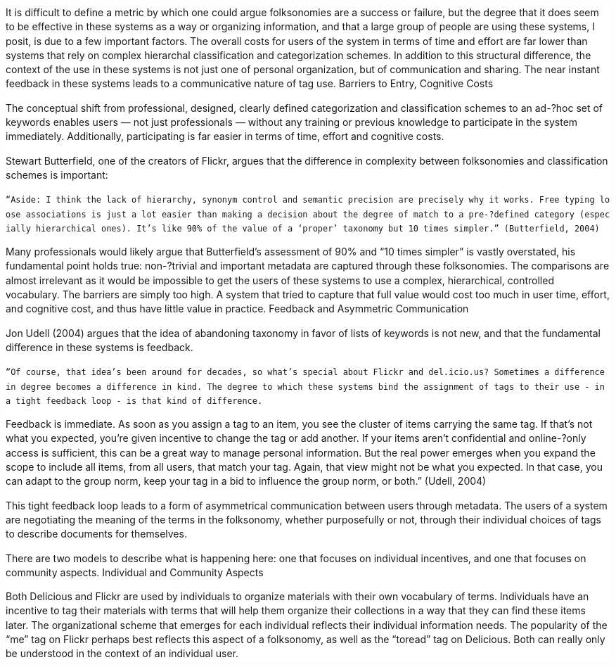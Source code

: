 It is difficult to define a metric by which one could argue folksonomies are a success or failure, but the degree that it does seem to be effective in these systems as a way or organizing information, and that a large group of people are using these systems, I posit, is due to a few important factors. The overall costs for users of the system in terms of time and effort are far lower than systems that rely on complex hierarchal classification and categorization schemes. In addition to this structural difference, the context of the use in these systems is not just one of personal organization, but of communication and sharing. The near instant feedback in these systems leads to a communicative nature of tag use.
Barriers to Entry, Cognitive Costs

The conceptual shift from professional, designed, clearly defined categorization and classification schemes to an ad-?hoc set of keywords enables users — not just professionals — without any training or previous knowledge to participate in the system immediately. Additionally, participating is far easier in terms of time, effort and cognitive costs.

Stewart Butterfield, one of the creators of Flickr, argues that the difference in complexity between folksonomies and classification schemes is important:

    “Aside: I think the lack of hierarchy, synonym control and semantic precision are precisely why it works. Free typing loose associations is just a lot easier than making a decision about the degree of match to a pre-?defined category (especially hierarchical ones). It’s like 90% of the value of a ‘proper’ taxonomy but 10 times simpler.” (Butterfield, 2004)

Many professionals would likely argue that Butterfield’s assessment of 90% and “10 times simpler” is vastly overstated, his fundamental point holds true: non-?trivial and important metadata are captured through these folksonomies. The comparisons are almost irrelevant as it would be impossible to get the users of these systems to use a complex, hierarchical, controlled vocabulary. The barriers are simply too high. A system that tried to capture that full value would cost too much in user time, effort, and cognitive cost, and thus have little value in practice.
Feedback and Asymmetric Communication

Jon Udell (2004) argues that the idea of abandoning taxonomy in favor of lists of keywords is not new, and that the fundamental difference in these systems is feedback.

    “Of course, that idea’s been around for decades, so what’s special about Flickr and del.icio.us? Sometimes a difference in degree becomes a difference in kind. The degree to which these systems bind the assignment of tags to their use - in a tight feedback loop - is that kind of difference.

Feedback is immediate. As soon as you assign a tag to an item, you see the cluster of items carrying the same tag. If that’s not what you expected, you’re given incentive to change the tag or add another. If your items aren’t confidential and online-?only access is sufficient, this can be a great way to manage personal information. But the real power emerges when you expand the scope to include all items, from all users, that match your tag. Again, that view might not be what you expected. In that case, you can adapt to the group norm, keep your tag in a bid to influence the group norm, or both.” (Udell, 2004)

This tight feedback loop leads to a form of asymmetrical communication between users through metadata. The users of a system are negotiating the meaning of the terms in the folksonomy, whether purposefully or not, through their individual choices of tags to describe documents for themselves.

There are two models to describe what is happening here: one that focuses on individual incentives, and one that focuses on community aspects.
Individual and Community Aspects

Both Delicious and Flickr are used by individuals to organize materials with their own vocabulary of terms. Individuals have an incentive to tag their materials with terms that will help them organize their collections in a way that they can find these items later. The organizational scheme that emerges for each individual reflects their individual information needs. The popularity of the “me” tag on Flickr perhaps best reflects this aspect of a folksonomy, as well as the “toread” tag on Delicious. Both can really only be understood in the context of an individual user.
